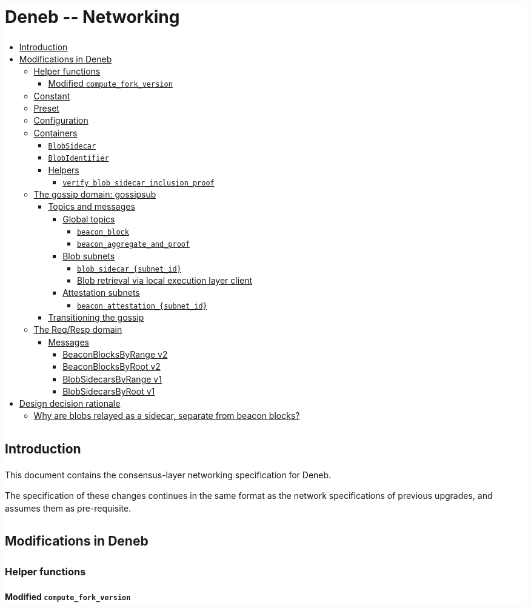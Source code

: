 # Deneb -- Networking



- [Introduction](#introduction)
- [Modifications in Deneb](#modifications-in-deneb)
  - [Helper functions](#helper-functions)
    - [Modified `compute_fork_version`](#modified-compute_fork_version)
  - [Constant](#constant)
  - [Preset](#preset)
  - [Configuration](#configuration)
  - [Containers](#containers)
    - [`BlobSidecar`](#blobsidecar)
    - [`BlobIdentifier`](#blobidentifier)
    - [Helpers](#helpers)
      - [`verify_blob_sidecar_inclusion_proof`](#verify_blob_sidecar_inclusion_proof)
  - [The gossip domain: gossipsub](#the-gossip-domain-gossipsub)
    - [Topics and messages](#topics-and-messages)
      - [Global topics](#global-topics)
        - [`beacon_block`](#beacon_block)
        - [`beacon_aggregate_and_proof`](#beacon_aggregate_and_proof)
      - [Blob subnets](#blob-subnets)
        - [`blob_sidecar_{subnet_id}`](#blob_sidecar_subnet_id)
        - [Blob retrieval via local execution layer client](#blob-retrieval-via-local-execution-layer-client)
      - [Attestation subnets](#attestation-subnets)
        - [`beacon_attestation_{subnet_id}`](#beacon_attestation_subnet_id)
    - [Transitioning the gossip](#transitioning-the-gossip)
  - [The Req/Resp domain](#the-reqresp-domain)
    - [Messages](#messages)
      - [BeaconBlocksByRange v2](#beaconblocksbyrange-v2)
      - [BeaconBlocksByRoot v2](#beaconblocksbyroot-v2)
      - [BlobSidecarsByRange v1](#blobsidecarsbyrange-v1)
      - [BlobSidecarsByRoot v1](#blobsidecarsbyroot-v1)
- [Design decision rationale](#design-decision-rationale)
  - [Why are blobs relayed as a sidecar, separate from beacon blocks?](#why-are-blobs-relayed-as-a-sidecar-separate-from-beacon-blocks)



## Introduction

This document contains the consensus-layer networking specification for Deneb.

The specification of these changes continues in the same format as the network
specifications of previous upgrades, and assumes them as pre-requisite.

## Modifications in Deneb

### Helper functions

#### Modified `compute_fork_version`
